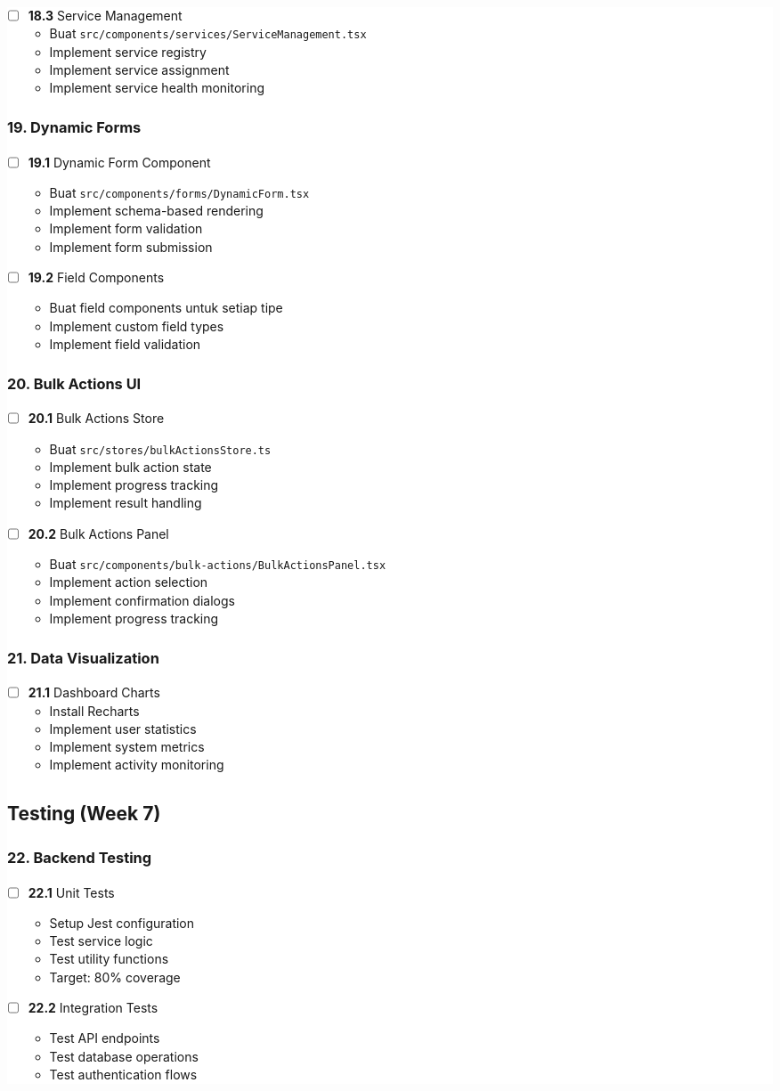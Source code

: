 - [ ] **18.3** Service Management
  - Buat `src/components/services/ServiceManagement.tsx`
  - Implement service registry
  - Implement service assignment
  - Implement service health monitoring

### 19. Dynamic Forms
- [ ] **19.1** Dynamic Form Component
  - Buat `src/components/forms/DynamicForm.tsx`
  - Implement schema-based rendering
  - Implement form validation
  - Implement form submission

- [ ] **19.2** Field Components
  - Buat field components untuk setiap tipe
  - Implement custom field types
  - Implement field validation

### 20. Bulk Actions UI
- [ ] **20.1** Bulk Actions Store
  - Buat `src/stores/bulkActionsStore.ts`
  - Implement bulk action state
  - Implement progress tracking
  - Implement result handling

- [ ] **20.2** Bulk Actions Panel
  - Buat `src/components/bulk-actions/BulkActionsPanel.tsx`
  - Implement action selection
  - Implement confirmation dialogs
  - Implement progress tracking

### 21. Data Visualization
- [ ] **21.1** Dashboard Charts
  - Install Recharts
  - Implement user statistics
  - Implement system metrics
  - Implement activity monitoring

## Testing (Week 7)

### 22. Backend Testing
- [ ] **22.1** Unit Tests
  - Setup Jest configuration
  - Test service logic
  - Test utility functions
  - Target: 80% coverage

- [ ] **22.2** Integration Tests
  - Test API endpoints
  - Test database operations
  - Test authentication flows
